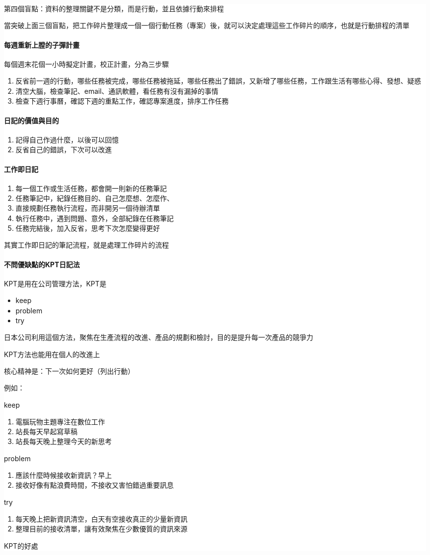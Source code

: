 第四個盲點：資料的整理關鍵不是分類，而是行動，並且依據行動來排程

當突破上面三個盲點，把工作碎片整理成一個一個行動任務（專案）後，就可以決定處理這些工作碎片的順序，也就是行動排程的清單

#### 每週重新上膛的子彈計畫

每個週末花個一小時擬定計畫，校正計畫，分為三步驟

1. 反省前一週的行動，哪些任務被完成，哪些任務被拖延，哪些任務出了錯誤，又新增了哪些任務，工作跟生活有哪些心得、發想、疑惑
2. 清空大腦，檢查筆記、email、通訊軟體，看任務有沒有漏掉的事情
3. 檢查下週行事曆，確認下週的重點工作，確認專案進度，排序工作任務

#### 日記的價值與目的

1. 記得自己作過什麼，以後可以回憶
2. 反省自己的錯誤，下次可以改進

#### 工作即日記

1. 每一個工作或生活任務，都會開一則新的任務筆記
2. 任務筆記中，紀錄任務目的、自己怎麼想、怎麼作、
3. 直接規劃任務執行流程，而非開另一個待辦清單
4. 執行任務中，遇到問題、意外，全部紀錄在任務筆記
5. 任務完結後，加入反省，思考下次怎麼變得更好

其實工作即日記的筆記流程，就是處理工作碎片的流程

#### 不問優缺點的KPT日記法

KPT是用在公司管理方法，KPT是

* keep
* problem
* try

日本公司利用這個方法，聚焦在生產流程的改進、產品的規劃和檢討，目的是提升每一次產品的競爭力

KPT方法也能用在個人的改進上

核心精神是：下一次如何更好（列出行動）

例如：

keep

1. 電腦玩物主題專注在數位工作
2. 站長每天早起寫草稿
3. 站長每天晚上整理今天的新思考

problem

1. 應該什麼時候接收新資訊？早上
2. 接收好像有點浪費時間，不接收又害怕錯過重要訊息

try

1. 每天晚上把新資訊清空，白天有空接收真正的少量新資訊
2. 整理目前的接收清單，讓有效聚焦在少數優質的資訊來源

KPT的好處
